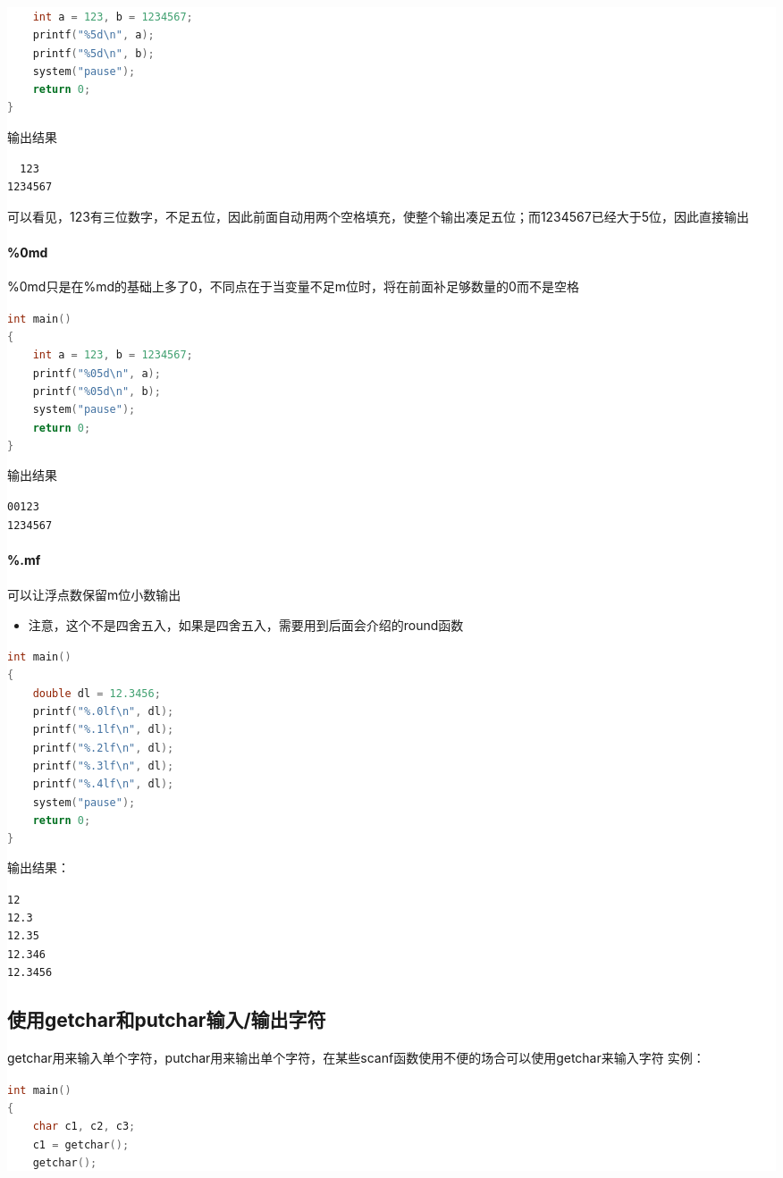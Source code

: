 ```c++
	int a = 123, b = 1234567;
	printf("%5d\n", a);
	printf("%5d\n", b);
	system("pause");
	return 0;
}
```
输出结果
```
  123
1234567
```
可以看见，123有三位数字，不足五位，因此前面自动用两个空格填充，使整个输出凑足五位；而1234567已经大于5位，因此直接输出

#### %0md
%0md只是在%md的基础上多了0，不同点在于当变量不足m位时，将在前面补足够数量的0而不是空格
```c++
int main()
{
	int a = 123, b = 1234567;
	printf("%05d\n", a);
	printf("%05d\n", b);
	system("pause");
	return 0;
}
```
输出结果
```
00123
1234567
```
#### %.mf
可以让浮点数保留m位小数输出
* 注意，这个不是四舍五入，如果是四舍五入，需要用到后面会介绍的round函数
```c++
int main()
{
	double dl = 12.3456;
	printf("%.0lf\n", dl);
	printf("%.1lf\n", dl);
	printf("%.2lf\n", dl);
	printf("%.3lf\n", dl);
	printf("%.4lf\n", dl);
	system("pause");
	return 0;
}
```
输出结果：
```
12
12.3
12.35
12.346
12.3456
```
## 使用getchar和putchar输入/输出字符
getchar用来输入单个字符，putchar用来输出单个字符，在某些scanf函数使用不便的场合可以使用getchar来输入字符
实例：
```c++
int main()
{
	char c1, c2, c3;
	c1 = getchar();
	getchar();
```